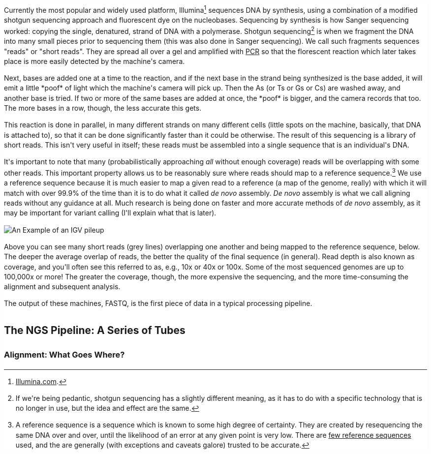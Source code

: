 Currently the most popular and widely used platform, Illumina[^illumina]
sequences DNA by synthesis, using a combination of a modified shotgun sequencing
approach and fluorescent dye on the nucleobases. Sequencing by synthesis is how
Sanger sequencing worked: copying the single, denatured, strand of DNA with a
polymerase. Shotgun sequencing[^shotgun] is when we fragment the DNA into many
small pieces prior to sequencing them (this was also done in Sanger
sequencing). We call such fragments sequences "reads" or "short reads". They are
spread all over a gel and amplified with
[PCR](http://en.wikipedia.org/wiki/Polymerase_chain_reaction) so that the
florescent reaction which later takes place is more easily detected by the
machine's camera.

Next, bases are added one at a time to the reaction, and if the next base in the
strand being synthesized is the base added, it will emit a little \*poof\* of
light which the machine's camera will pick up. Then the As (or Ts or Gs or Cs)
are washed away, and another base is tried. If two or more of the same bases are
added at once, the \*poof\* is bigger, and the camera records that too. The more
bases in a row, though, the less accurate this gets.

This reaction is done in parallel, in many different strands on many different
cells (little spots on the machine, basically, that DNA is attached to), so that
it can be done significantly faster than it could be otherwise. The result of
this sequencing is a library of short reads. This isn't very useful in itself;
these reads must be assembled into a single sequence that is an individual's
DNA.

It's important to note that many (probabilistically approaching *all* without
enough coverage) reads will be overlapping with some other reads. This important
property allows us to be reasonably sure where reads should map to a reference
sequence.[^refseq] We use a reference sequence because it is much easier to map
a given read to a reference (a map of the genome, really) with which it will
match with over 99.9% of the time than it is to do what it called *de novo*
assembly. *De novo* assembly is what we call aligning reads without any guidance
at all. Much research is being done on faster and more accurate methods of *de
novo* assembly, as it may be important for variant calling (I'll explain what
that is later).

![An Example of an IGV pileup](/images/igv.png)

Above you can see many short reads (grey lines) overlapping one another and
being mapped to the reference sequence, below. The deeper the average overlap of
reads, the better the quality of the final sequence (in general). Read depth is
also known as coverage, and you'll often see this referred to as, e.g., 10x or
40x or 100x. Some of the most sequenced genomes are up to 100,000x or more! The
greater the coverage, though, the more expensive the sequencing, and the more
time-consuming the alignment and subsequent analysis.

The output of these machines, FASTQ, is the first piece of data in a typical
processing pipeline.

## The NGS Pipeline: A Series of Tubes

### Alignment: What Goes Where?


[^nucleobases]: ["The structure of yeast nucleic acid](http://www.jbc.org/content/40/2/415.full.pdf) P. A. Levene.
[^dna-structure]: [William Astbury](http://en.wikipedia.org/wiki/William_Astbury).
[^freddy]: [Friedrich Miescher](http://en.wikipedia.org/wiki/Friedrich_Miescher) discovered it in the pus leftover from surgical gauze.
[^2]: ["Variation Due to Change in the Individual Gene"](http://davinci.nhm.ku.edu/foundations/genetics/classical/holdings/m/hjm-22.pdf) H Muller.
[^3]: Many attribute this idea to Ewrin Schrödinger, who surely stated it with more certainty in his 1944 book *What is Life?*: "We believe the gene—or perhaps the whole chromosome fiber—to be an aperiodic solid".
[^sanger]: ["A rapid method for determining sequences in DNA by primed synthesis with DNA polymerase"](http://dx.doi.org/10.1016/0022-2836(75)90213-2) F. Sanger, A.R. Coulson.
[^sanger-explanation]: [This is](http://www.bio.davidson.edu/courses/molbio/molstudents/spring2003/obenrader/sanger_method_page.htm) an excellent illustrated explanation of the Sanger method.
[^illumina]: [Illumina.com](http://www.illumina.com/).
[^shotgun]: If we're being pedantic, shotgun sequencing has a slightly different meaning, as it has to do with a specific technology that is no longer in use, but the idea and effect are the same.
[^fastqwiki]: [FASTQ on Wikipedia](http://en.wikipedia.org/wiki/FASTQ_format).
[^refseq]: A reference sequence is a sequence which is known to some high degree of certainty. They are created by resequencing the same DNA over and over, until the likelihood of an error at any given point is very low. There are [few reference sequences](https://answers.dnanexus.com/p/183/) used, and the are generally (with exceptions and caveats galore) trusted to be accurate.
[^phred]: [Phred quality scores, Wikipedia](http://en.wikipedia.org/wiki/Phred_quality_score).
[^cigar]: The CIGAR string is worth reading more about, and [Matt Massie's blog](http://zenfractal.com/2013/06/19/playing-with-matches/) is best place to go for it.
[^bqsr]: [Introduction to Base Quality Score Recalibration (BQSR)](http://zenfractal.com/2014/01/25/bqsr/).
[^mdtag]: [The MD Tag in BAM Files](https://github.com/vsbuffalo/devnotes/wiki/The-MD-Tag-in-BAM-Files) is a great overview.
[^bamzip]: Using, essentially, bzip. You may also generate [indices for BAM files](samtools.sourceforge.net) which can speed up access considerably.
[^phenotype]: The [phenotype](http://en.wikipedia.org/wiki/Phenotype) is essentially the realization of our genome/epigenome/environment; e.g. our observable characteristics.
[^mark-duplicates]: [This post](http://www.cureffi.org/2012/12/11/how-pcr-duplicates-arise-in-next-generation-sequencing/) goes over how duplicates arise in great details.
[^samtools-pileup]: [Samtools pileup format](http://samtools.sourceforge.net/pileup.shtml).
[^vcf]: [VCF Specification](http://www.1000genomes.org/wiki/Analysis/Variant%20Call%20Format/vcf-variant-call-format-version-41).
[^methylation]: Whereby a methyl group is added to the backbone of a nucleobase, c.f. [wiki](http://en.wikipedia.org/wiki/Methylation#Epigenetics).
[^horvath]: [Biomarkers and ageing: The clock-watcher](http://www.nature.com/news/biomarkers-and-ageing-the-clock-watcher-1.15014). doi:10.1038/508168a
[^tnng]: There happens to be a next next generation of sequencing currently being researched, focusing on obtaining e.g. longer read lengths (which makes it easier to detect certain mutations called structural variants) and better error profiles, as well as more speed. Since, for the most part, these aren't being used yet, I'll just point you to the [Wikipedia article explaining these new methods](http://en.wikipedia.org/wiki/DNA_sequencing#Methods_in_development) (they're very cool).
[^traits]: Also known as [phenotypes](http://en.wikipedia.org/wiki/Phenotype).
[^methods]: It turns out that molecular biology is largely driven by tools. These tools are generally better ways of visualizaing the workings of cells and sub-cellular structures. Most great discoveries in biology are preceeded by great tools.
[^price-theory]: Well, they are in theory as low as that. No genomics core that I'm aware of yet offers sequencing for near that price.
[^pipelines]: Well, "must" is putting it a little strongly. There are various pipelines which implement various strategies for processing sequences. Not all require steps such as BQSR, but it's worth mentioned because, right now, it crops up a lot.